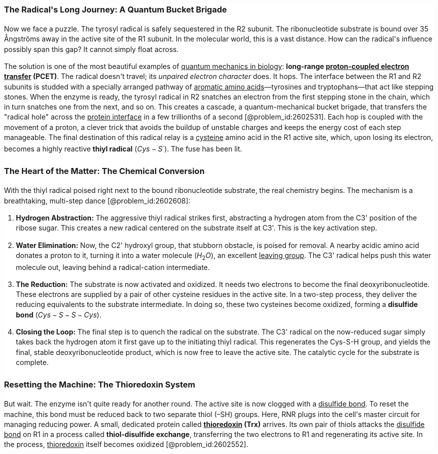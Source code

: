 ### The Radical's Long Journey: A Quantum Bucket Brigade

Now we face a puzzle. The tyrosyl radical is safely sequestered in the R2 subunit. The ribonucleotide substrate is bound over 35 Ångströms away in the active site of the R1 subunit. In the molecular world, this is a vast distance. How can the radical's influence possibly span this gap? It cannot simply float across.

The solution is one of the most beautiful examples of [quantum mechanics in biology](@article_id:267902): **long-range [proton-coupled electron transfer](@article_id:154106) (PCET)**. The radical doesn't travel; its *unpaired electron character* does. It hops. The interface between the R1 and R2 subunits is studded with a specially arranged pathway of [aromatic amino acids](@article_id:194300)—tyrosines and tryptophans—that act like stepping stones. When the enzyme is ready, the tyrosyl radical in R2 snatches an electron from the first stepping stone in the chain, which in turn snatches one from the next, and so on. This creates a cascade, a quantum-mechanical bucket brigade, that transfers the "radical hole" across the [protein interface](@article_id:193915) in a few trillionths of a second [@problem_id:2602531]. Each hop is coupled with the movement of a proton, a clever trick that avoids the buildup of unstable charges and keeps the energy cost of each step manageable. The final destination of this radical relay is a [cysteine](@article_id:185884) amino acid in the R1 active site, which, upon losing its electron, becomes a highly reactive **thiyl radical** ($Cys-S^{\cdot}$). The fuse has been lit.

### The Heart of the Matter: The Chemical Conversion

With the thiyl radical poised right next to the bound ribonucleotide substrate, the real chemistry begins. The mechanism is a breathtaking, multi-step dance [@problem_id:2602608]:

1.  **Hydrogen Abstraction:** The aggressive thiyl radical strikes first, abstracting a hydrogen atom from the C3' position of the ribose sugar. This creates a new radical centered on the substrate itself at C3'. This is the key activation step.

2.  **Water Elimination:** Now, the C2' hydroxyl group, that stubborn obstacle, is poised for removal. A nearby acidic amino acid donates a proton to it, turning it into a water molecule ($H_2O$), an excellent [leaving group](@article_id:200245). The C3' radical helps push this water molecule out, leaving behind a radical-cation intermediate.

3.  **The Reduction:** The substrate is now activated and oxidized. It needs two electrons to become the final deoxyribonucleotide. These electrons are supplied by a pair of other cysteine residues in the active site. In a two-step process, they deliver the reducing equivalents to the substrate intermediate. In doing so, these two cysteines become oxidized, forming a **disulfide bond** ($Cys-S-S-Cys$).

4.  **Closing the Loop:** The final step is to quench the radical on the substrate. The C3' radical on the now-reduced sugar simply takes back the hydrogen atom it first gave up to the initiating thiyl radical. This regenerates the Cys-S-H group, and yields the final, stable deoxyribonucleotide product, which is now free to leave the active site. The catalytic cycle for the substrate is complete.

### Resetting the Machine: The Thioredoxin System

But wait. The enzyme isn't quite ready for another round. The active site is now clogged with a [disulfide bond](@article_id:188643). To reset the machine, this bond must be reduced back to two separate thiol (–SH) groups. Here, RNR plugs into the cell's master circuit for managing reducing power. A small, dedicated protein called **[thioredoxin](@article_id:172633) (Trx)** arrives. Its own pair of thiols attacks the [disulfide bond](@article_id:188643) on R1 in a process called **thiol-disulfide exchange**, transferring the two electrons to R1 and regenerating its active site. In the process, [thioredoxin](@article_id:172633) itself becomes oxidized [@problem_id:2602552].
